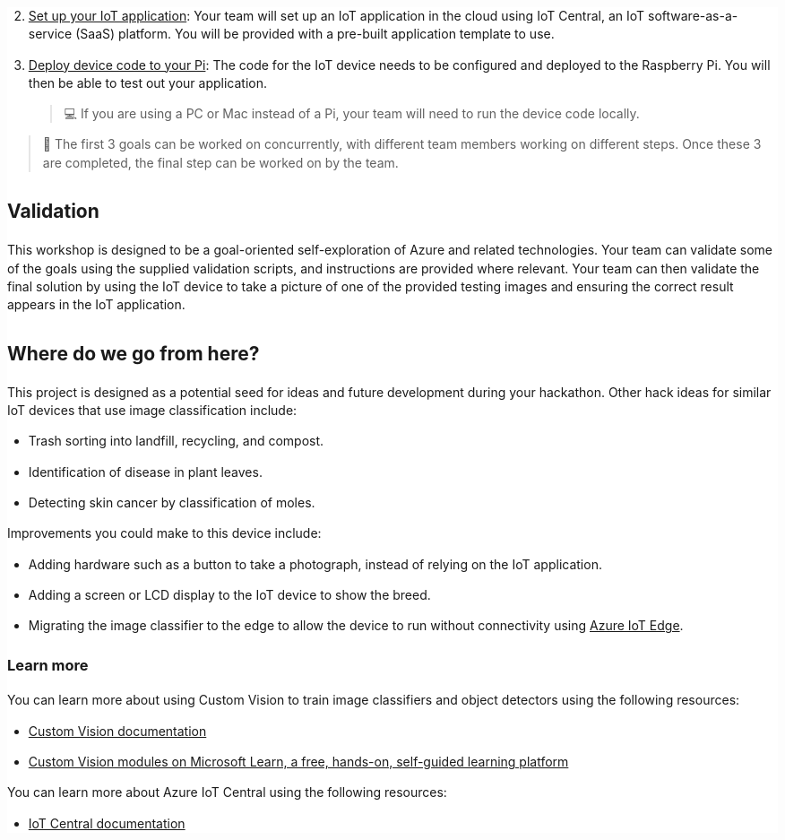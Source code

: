2. [Set up your IoT application](./goals/set-up-iot-central.md): Your team will set up an IoT application in the cloud using IoT Central, an IoT software-as-a-service (SaaS) platform. You will be provided with a pre-built application template to use.

3. [Deploy device code to your Pi](./goals/deploy-device-code.md): The code for the IoT device needs to be configured and deployed to the Raspberry Pi. You will then be able to test out your application.

    > 💻 If you are using a PC or Mac instead of a Pi, your team will need to run the device code locally.

> 💁 The first 3 goals can be worked on concurrently, with different team members working on different steps. Once these 3 are completed, the final step can be worked on by the team.

## Validation

This workshop is designed to be a goal-oriented self-exploration of Azure and related technologies. Your team can validate some of the goals using the supplied validation scripts, and instructions are provided where relevant. Your team can then validate the final solution by using the IoT device to take a picture of one of the provided testing images and ensuring the correct result appears in the IoT application.

## Where do we go from here?

This project is designed as a potential seed for ideas and future development during your hackathon. Other hack ideas for similar IoT devices that use image classification include:

- Trash sorting into landfill, recycling, and compost.

- Identification of disease in plant leaves.

- Detecting skin cancer by classification of moles.

Improvements you could make to this device include:

- Adding hardware such as a button to take a photograph, instead of relying on the IoT application.

- Adding a screen or LCD display to the IoT device to show the breed.

- Migrating the image classifier to the edge to allow the device to run without connectivity using [Azure IoT Edge](https://docs.microsoft.com/azure/iot-edge/about-iot-edge?WT.mc_id=academic-36256-jabenn).

### Learn more

You can learn more about using Custom Vision to train image classifiers and object detectors using the following resources:

- [Custom Vision documentation](https://docs.microsoft.com/azure/cognitive-services/custom-vision-service/?WT.mc_id=academic-36256-jabenn)

- [Custom Vision modules on Microsoft Learn, a free, hands-on, self-guided learning platform](https://docs.microsoft.com/users/jimbobbennett/collections/qe2ehjny7z7zgd?WT.mc_id=academic-36256-jabenn)

You can learn more about Azure IoT Central using the following resources:

- [IoT Central documentation](https://docs.microsoft.com/azure/iot-central/?WT.mc_id=academic-36256-jabenn)
